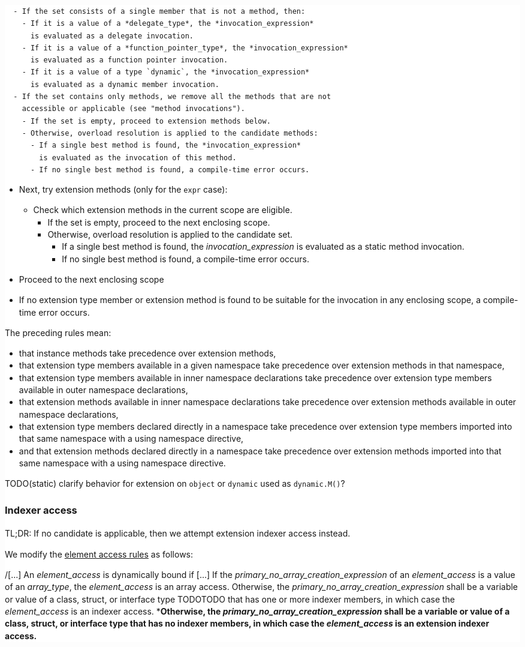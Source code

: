       - If the set consists of a single member that is not a method, then:
        - If it is a value of a *delegate_type*, the *invocation_expression* 
          is evaluated as a delegate invocation.
        - If it is a value of a *function_pointer_type*, the *invocation_expression* 
          is evaluated as a function pointer invocation.
        - If it is a value of a type `dynamic`, the *invocation_expression* 
          is evaluated as a dynamic member invocation.
      - If the set contains only methods, we remove all the methods that are not 
        accessible or applicable (see "method invocations").
        - If the set is empty, proceed to extension methods below.
        - Otherwise, overload resolution is applied to the candidate methods:
          - If a single best method is found, the *invocation_expression* 
            is evaluated as the invocation of this method.
          - If no single best method is found, a compile-time error occurs.

  - Next, try extension methods (only for the `expr` case):
    - Check which extension methods in the current scope are eligible.
      - If the set is empty, proceed to the next enclosing scope.
      - Otherwise, overload resolution is applied to the candidate set. 
        - If a single best method is found, the *invocation_expression* 
          is evaluated as a static method invocation.
        - If no single best method is found, a compile-time error occurs.

  - Proceed to the next enclosing scope
- If no extension type member or extension method is found to be suitable for the invocation 
  in any enclosing scope, a compile-time error occurs.

The preceding rules mean:
- that instance methods take precedence over extension methods, 
- that extension type members available in a given namespace take precedence 
  over extension methods in that namespace,
- that extension type members available in inner namespace declarations take precedence
  over extension type members available in outer namespace declarations,
- that extension methods available in inner namespace declarations take precedence
  over extension methods available in outer namespace declarations, 
- that extension type members declared directly in a namespace take precedence
  over extension type members imported into that same namespace with a using namespace directive,
- and that extension methods declared directly in a namespace take precedence
  over extension methods imported into that same namespace with a using namespace directive.

TODO(static) clarify behavior for extension on `object` or `dynamic` used as `dynamic.M()`?

### Indexer access

TL;DR: If no candidate is applicable, then we attempt extension indexer access instead.

We modify the [element access rules](https://github.com/dotnet/csharpstandard/blob/draft-v7/standard/expressions.md#128111-general) as follows:

/[...]
An *element_access* is dynamically bound if \[...]
If the *primary_no_array_creation_expression* of an *element_access* is a value of an *array_type*, the *element_access* is an array access. 
Otherwise, the *primary_no_array_creation_expression* shall be a variable or value of a class, struct, or interface type  TODOTODO
that has one or more indexer members, in which case the *element_access* is an indexer access.
\***Otherwise, the *primary_no_array_creation_expression* shall be a variable or value of a class, struct, or interface type 
that has no indexer members, in which case the *element_access* is an extension indexer access.**


[summary]: #summary
[motivation]: #motivation